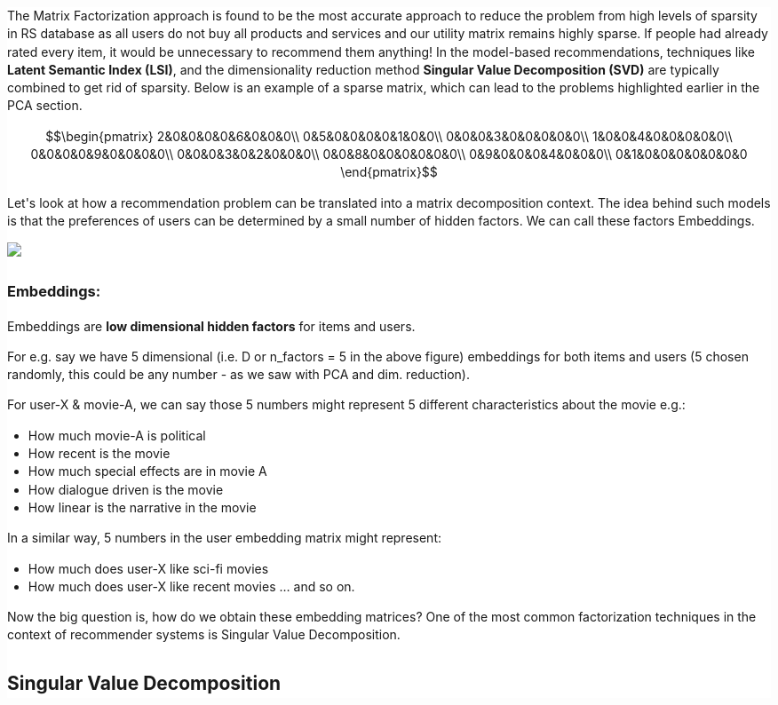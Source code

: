 
The Matrix Factorization approach is found to be the most accurate approach to reduce the problem from high levels of  sparsity in RS database as all users do not buy all products and services and our utility matrix remains highly sparse. If people had already rated every item, it would be unnecessary to recommend them anything! In the model-based recommendations,  techniques like __Latent Semantic Index (LSI)__,  and the dimensionality reduction method __Singular Value Decomposition (SVD)__ are typically combined to get rid of sparsity. Below is an example of a sparse matrix, which can lead to the problems highlighted earlier in the PCA section. 

$$\begin{pmatrix}
2&0&0&0&0&6&0&0&0\\
0&5&0&0&0&0&1&0&0\\
0&0&0&3&0&0&0&0&0\\
1&0&0&4&0&0&0&0&0\\
0&0&0&0&9&0&0&0&0\\
0&0&0&3&0&2&0&0&0\\
0&0&8&0&0&0&0&0&0\\
0&9&0&0&0&4&0&0&0\\
0&1&0&0&0&0&0&0&0
\end{pmatrix}$$


Let's look at how a recommendation problem can be translated into a matrix decomposition context. The idea behind such models is that the preferences of users can be determined by a small number of hidden factors. We can call these factors Embeddings.

<img src = "./images/matrix_decomp.png" >





### Embeddings:
Embeddings are __low dimensional hidden factors__ for items and users. 

For e.g. say we have 5 dimensional (i.e. D or n_factors = 5 in the above figure) embeddings for both items and users (5 chosen randomly, this could be any number - as we saw with PCA and dim. reduction). 

For user-X & movie-A, we can say those 5 numbers might represent 5 different characteristics about the movie e.g.:

- How much movie-A is political
- How recent is the movie 
- How much special effects are in movie A 
- How dialogue driven is the movie 
- How linear is the narrative in the movie

In a similar way, 5 numbers in the user embedding matrix might represent:
- How much does user-X like sci-fi movies 
- How much does user-X like recent movies … and so on.

Now the big question is, how do we obtain these embedding matrices? One of the most common factorization techniques in the context of recommender systems is Singular Value Decomposition.

## Singular Value Decomposition
